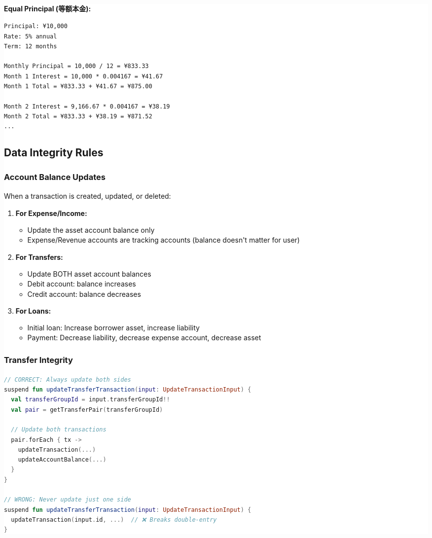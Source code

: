 **Equal Principal (等额本金):**
```
Principal: ¥10,000
Rate: 5% annual
Term: 12 months

Monthly Principal = 10,000 / 12 = ¥833.33
Month 1 Interest = 10,000 * 0.004167 = ¥41.67
Month 1 Total = ¥833.33 + ¥41.67 = ¥875.00

Month 2 Interest = 9,166.67 * 0.004167 = ¥38.19
Month 2 Total = ¥833.33 + ¥38.19 = ¥871.52
...
```

## Data Integrity Rules

### Account Balance Updates

When a transaction is created, updated, or deleted:

1. **For Expense/Income:**
   - Update the asset account balance only
   - Expense/Revenue accounts are tracking accounts (balance doesn't matter for user)

2. **For Transfers:**
   - Update BOTH asset account balances
   - Debit account: balance increases
   - Credit account: balance decreases

3. **For Loans:**
   - Initial loan: Increase borrower asset, increase liability
   - Payment: Decrease liability, decrease expense account, decrease asset

### Transfer Integrity

```kotlin
// CORRECT: Always update both sides
suspend fun updateTransferTransaction(input: UpdateTransactionInput) {
  val transferGroupId = input.transferGroupId!!
  val pair = getTransferPair(transferGroupId)

  // Update both transactions
  pair.forEach { tx ->
    updateTransaction(...)
    updateAccountBalance(...)
  }
}

// WRONG: Never update just one side
suspend fun updateTransferTransaction(input: UpdateTransactionInput) {
  updateTransaction(input.id, ...)  // ❌ Breaks double-entry
}
```
